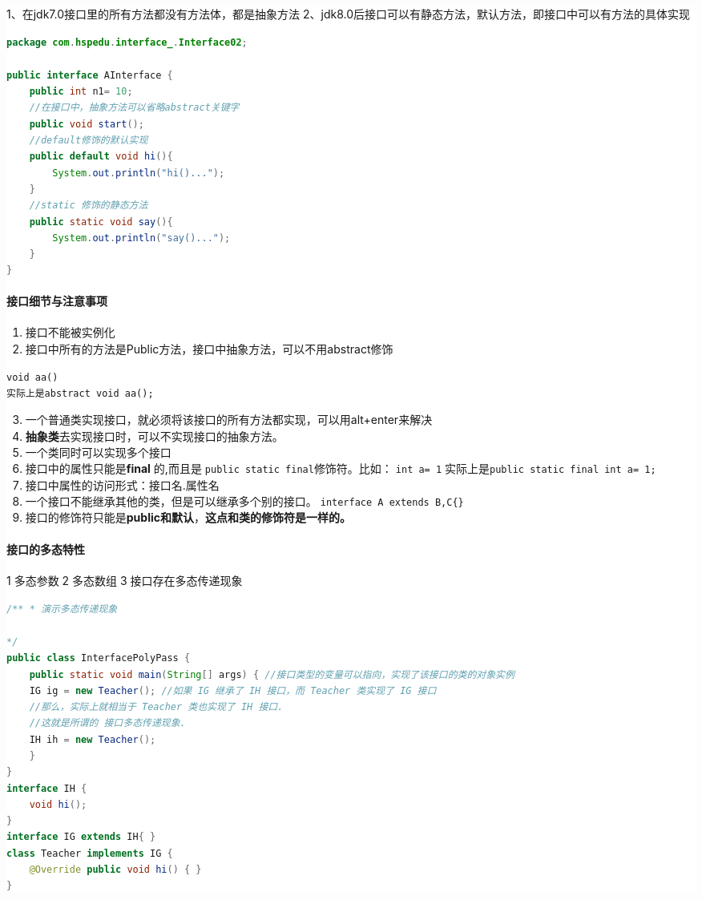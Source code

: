 1、在jdk7.0接口里的所有方法都没有方法体，都是抽象方法
2、jdk8.0后接口可以有静态方法，默认方法，即接口中可以有方法的具体实现
```java
package com.hspedu.interface_.Interface02;  
  
public interface AInterface {  
    public int n1= 10;  
    //在接口中，抽象方法可以省略abstract关键字  
    public void start();  
    //default修饰的默认实现  
    public default void hi(){  
        System.out.println("hi()...");  
    }  
    //static 修饰的静态方法  
    public static void say(){  
        System.out.println("say()...");  
    }  
}
```


#### 接口细节与注意事项
1. 接口不能被实例化
2. 接口中所有的方法是Public方法，接口中抽象方法，可以不用abstract修饰
```
void aa()
实际上是abstract void aa();
```
3. 一个普通类实现接口，就必须将该接口的所有方法都实现，可以用alt+enter来解决
4. **抽象类**去实现接口时，可以不实现接口的抽象方法。
5. 一个类同时可以实现多个接口
6. 接口中的属性只能是**final** 的,而且是 `public static final`修饰符。比如：
`int a= 1`
实际上是`public static final int a= 1;`
7. 接口中属性的访问形式：接口名.属性名
8. 一个接口不能继承其他的类，但是可以继承多个别的接口。
`interface A extends B,C{}`
9. 接口的修饰符只能是**public和默认**，**这点和类的修饰符是一样的。**

#### 接口的多态特性

1 多态参数
2 多态数组
3 接口存在多态传递现象 

```java
/** * 演示多态传递现象

*/ 
public class InterfacePolyPass { 
	public static void main(String[] args) { //接口类型的变量可以指向，实现了该接口的类的对象实例
	IG ig = new Teacher(); //如果 IG 继承了 IH 接口，而 Teacher 类实现了 IG 接口
	//那么，实际上就相当于 Teacher 类也实现了 IH 接口. 
	//这就是所谓的 接口多态传递现象. 
	IH ih = new Teacher(); 
	} 
} 
interface IH { 
	void hi(); 
} 
interface IG extends IH{ } 
class Teacher implements IG {
	@Override public void hi() { } 
}

```
